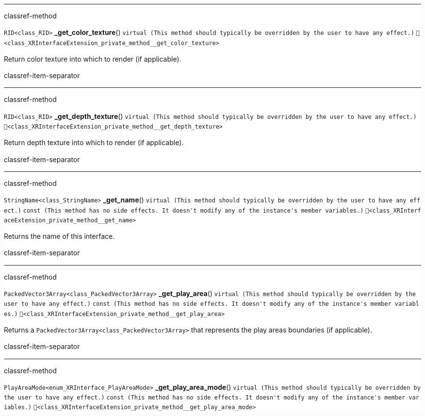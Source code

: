 ------------------------------------------------------------------------

classref-method

`RID<class_RID>` **\_get\_color\_texture**()
`virtual (This method should typically be overridden by the user to have any effect.)`
`🔗<class_XRInterfaceExtension_private_method__get_color_texture>`

Return color texture into which to render (if applicable).

classref-item-separator

------------------------------------------------------------------------

classref-method

`RID<class_RID>` **\_get\_depth\_texture**()
`virtual (This method should typically be overridden by the user to have any effect.)`
`🔗<class_XRInterfaceExtension_private_method__get_depth_texture>`

Return depth texture into which to render (if applicable).

classref-item-separator

------------------------------------------------------------------------

classref-method

`StringName<class_StringName>` **\_get\_name**()
`virtual (This method should typically be overridden by the user to have any effect.)`
`const (This method has no side effects. It doesn't modify any of the instance's member variables.)`
`🔗<class_XRInterfaceExtension_private_method__get_name>`

Returns the name of this interface.

classref-item-separator

------------------------------------------------------------------------

classref-method

`PackedVector3Array<class_PackedVector3Array>` **\_get\_play\_area**()
`virtual (This method should typically be overridden by the user to have any effect.)`
`const (This method has no side effects. It doesn't modify any of the instance's member variables.)`
`🔗<class_XRInterfaceExtension_private_method__get_play_area>`

Returns a `PackedVector3Array<class_PackedVector3Array>` that represents
the play areas boundaries (if applicable).

classref-item-separator

------------------------------------------------------------------------

classref-method

`PlayAreaMode<enum_XRInterface_PlayAreaMode>`
**\_get\_play\_area\_mode**()
`virtual (This method should typically be overridden by the user to have any effect.)`
`const (This method has no side effects. It doesn't modify any of the instance's member variables.)`
`🔗<class_XRInterfaceExtension_private_method__get_play_area_mode>`
